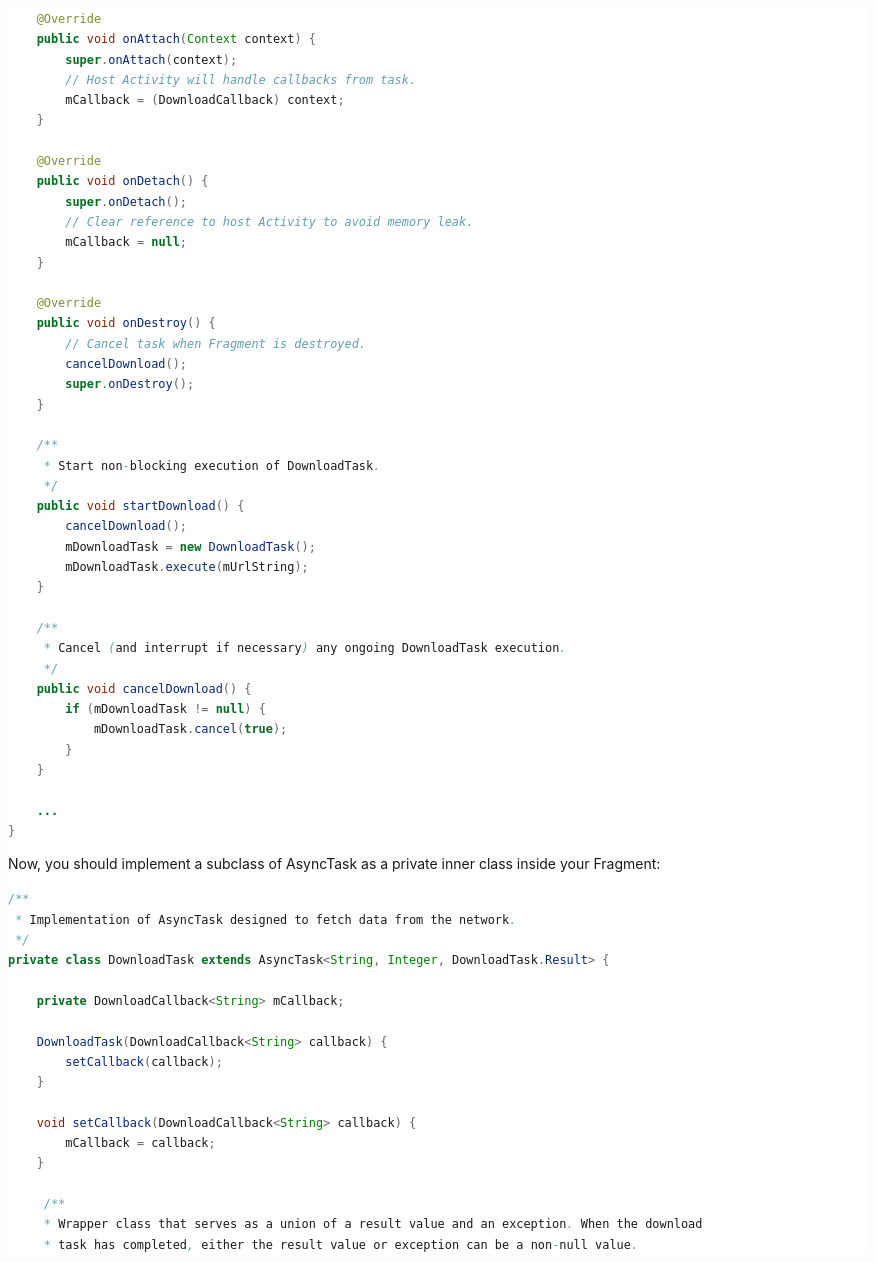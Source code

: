 ```java
    @Override
    public void onAttach(Context context) {
        super.onAttach(context);
        // Host Activity will handle callbacks from task.
        mCallback = (DownloadCallback) context;
    }

    @Override
    public void onDetach() {
        super.onDetach();
        // Clear reference to host Activity to avoid memory leak.
        mCallback = null;
    }

    @Override
    public void onDestroy() {
        // Cancel task when Fragment is destroyed.
        cancelDownload();
        super.onDestroy();
    }

    /**
     * Start non-blocking execution of DownloadTask.
     */
    public void startDownload() {
        cancelDownload();
        mDownloadTask = new DownloadTask();
        mDownloadTask.execute(mUrlString);
    }

    /**
     * Cancel (and interrupt if necessary) any ongoing DownloadTask execution.
     */
    public void cancelDownload() {
        if (mDownloadTask != null) {
            mDownloadTask.cancel(true);
        }
    }

    ...
}
```

Now, you should implement a subclass of AsyncTask as a private inner class inside your Fragment:

```java
/**
 * Implementation of AsyncTask designed to fetch data from the network.
 */
private class DownloadTask extends AsyncTask<String, Integer, DownloadTask.Result> {

    private DownloadCallback<String> mCallback;

    DownloadTask(DownloadCallback<String> callback) {
        setCallback(callback);
    }

    void setCallback(DownloadCallback<String> callback) {
        mCallback = callback;
    }

     /**
     * Wrapper class that serves as a union of a result value and an exception. When the download
     * task has completed, either the result value or exception can be a non-null value.
```